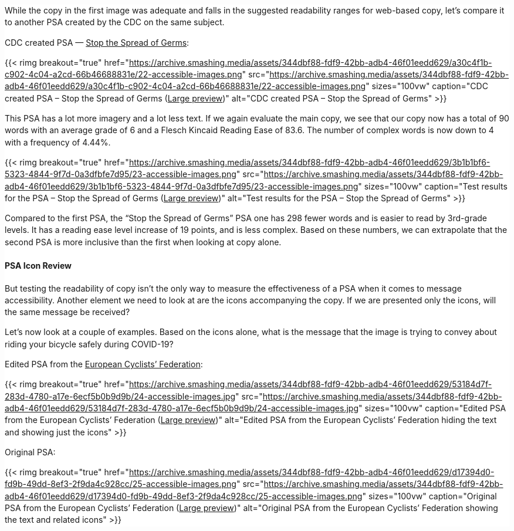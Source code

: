 <p>While the copy in the first image was adequate and falls in the suggested readability ranges for web-based copy, let’s compare it to another PSA created by the CDC on the same subject.</p>

<p>CDC created PSA &mdash; <a href="https://www.cdc.gov/coronavirus/2019-ncov/downloads/stop-the-spread-of-germs.pdf">Stop the Spread of Germs</a>:</p>

{{< rimg breakout="true" href="https://archive.smashing.media/assets/344dbf88-fdf9-42bb-adb4-46f01eedd629/a30c4f1b-c902-4c04-a2cd-66b46688831e/22-accessible-images.png" src="https://archive.smashing.media/assets/344dbf88-fdf9-42bb-adb4-46f01eedd629/a30c4f1b-c902-4c04-a2cd-66b46688831e/22-accessible-images.png" sizes="100vw" caption="CDC created PSA – Stop the Spread of Germs (<a href='https://archive.smashing.media/assets/344dbf88-fdf9-42bb-adb4-46f01eedd629/a30c4f1b-c902-4c04-a2cd-66b46688831e/22-accessible-images.png'>Large preview</a>)" alt="CDC created PSA – Stop the Spread of Germs" >}}

<p>This PSA has a lot more imagery and a lot less text. If we again evaluate the main copy, we see that our copy now has a total of 90 words with an average grade of 6 and a Flesch Kincaid Reading Ease of 83.6. The number of complex words is now down to 4 with a frequency of 4.44%.</p>

{{< rimg breakout="true" href="https://archive.smashing.media/assets/344dbf88-fdf9-42bb-adb4-46f01eedd629/3b1b1bf6-5323-4844-9f7d-0a3dfbfe7d95/23-accessible-images.png" src="https://archive.smashing.media/assets/344dbf88-fdf9-42bb-adb4-46f01eedd629/3b1b1bf6-5323-4844-9f7d-0a3dfbfe7d95/23-accessible-images.png" sizes="100vw" caption="Test results for the PSA – Stop the Spread of Germs (<a href='https://archive.smashing.media/assets/344dbf88-fdf9-42bb-adb4-46f01eedd629/3b1b1bf6-5323-4844-9f7d-0a3dfbfe7d95/23-accessible-images.png'>Large preview</a>)" alt="Test results for the PSA – Stop the Spread of Germs" >}}

<p>Compared to the first PSA, the “Stop the Spread of Germs” PSA one has 298 fewer words and is easier to read by 3rd-grade levels. It has a reading ease level increase of 19 points, and is less complex. Based on these numbers, we can extrapolate that the second PSA is more inclusive than the first when looking at copy alone.</p>

#### PSA Icon Review

<p>But testing the readability of copy isn’t the only way to measure the effectiveness of a PSA when it comes to message accessibility. Another element we need to look at are the icons accompanying the copy. If we are presented only the icons, will the same message be received?</p>

<p>Let’s now look at a couple of examples. Based on the icons alone, what is the message that the image is trying to convey about riding your bicycle safely during COVID-19?</p>

<p>Edited PSA from the <a href="https://ecf.com/sites/ecf.com/files/Cycling_COVID19_infographics_1b.png">European Cyclists’ Federation</a>:</p>

{{< rimg breakout="true" href="https://archive.smashing.media/assets/344dbf88-fdf9-42bb-adb4-46f01eedd629/53184d7f-283d-4780-a17e-6ecf5b0b9d9b/24-accessible-images.jpg" src="https://archive.smashing.media/assets/344dbf88-fdf9-42bb-adb4-46f01eedd629/53184d7f-283d-4780-a17e-6ecf5b0b9d9b/24-accessible-images.jpg" sizes="100vw" caption="Edited PSA from the European Cyclists’ Federation (<a href='https://archive.smashing.media/assets/344dbf88-fdf9-42bb-adb4-46f01eedd629/53184d7f-283d-4780-a17e-6ecf5b0b9d9b/24-accessible-images.jpg'>Large preview</a>)" alt="Edited PSA from the European Cyclists’ Federation hiding the text and showing just the icons" >}}

<p>Original PSA:</p>

{{< rimg breakout="true" href="https://archive.smashing.media/assets/344dbf88-fdf9-42bb-adb4-46f01eedd629/d17394d0-fd9b-49dd-8ef3-2f9da4c928cc/25-accessible-images.png" src="https://archive.smashing.media/assets/344dbf88-fdf9-42bb-adb4-46f01eedd629/d17394d0-fd9b-49dd-8ef3-2f9da4c928cc/25-accessible-images.png" sizes="100vw" caption="Original PSA from the European Cyclists’ Federation (<a href='https://archive.smashing.media/assets/344dbf88-fdf9-42bb-adb4-46f01eedd629/d17394d0-fd9b-49dd-8ef3-2f9da4c928cc/25-accessible-images.png'>Large preview</a>)" alt="Original PSA from the European Cyclists’ Federation showing the text and related icons" >}}
